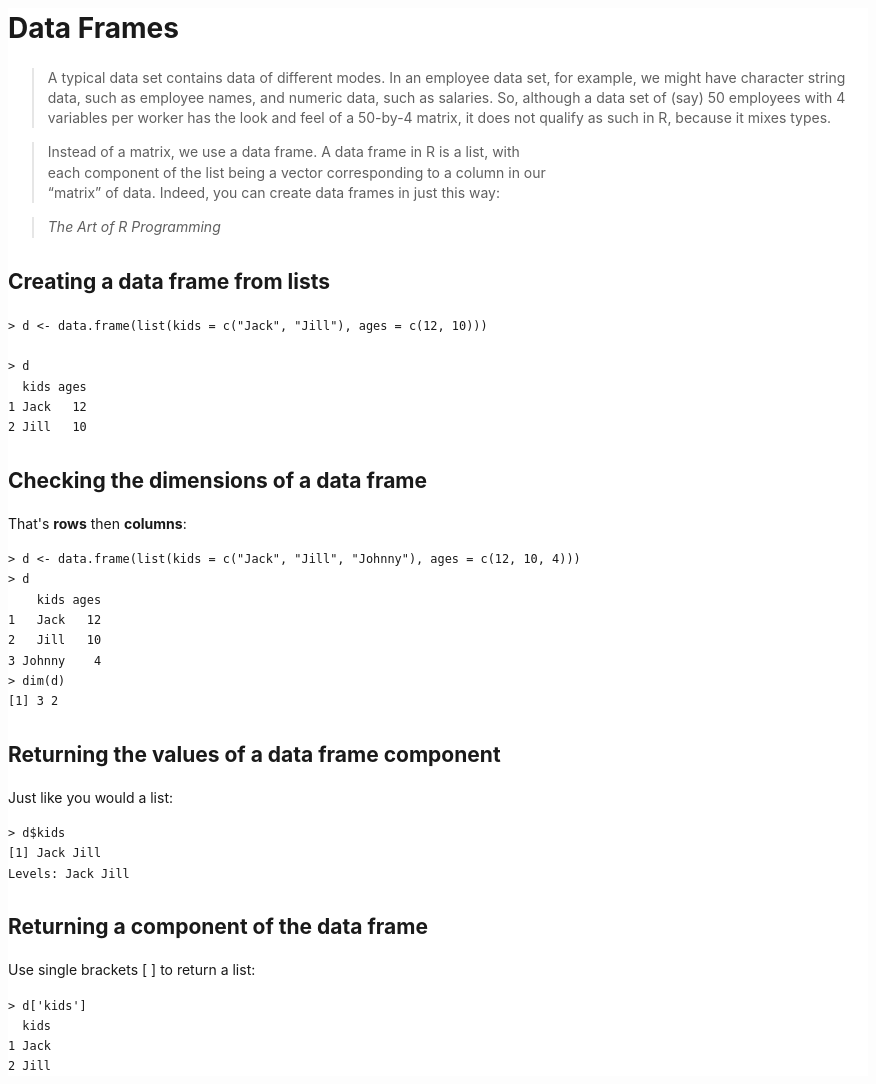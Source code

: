 # Data Frames

> A typical data set contains data of different modes. In an employee data set, for example, we might have character string data, such as employee names, and numeric data, such as salaries. So, although a data set of (say) 50 employees with 4 variables per worker has the look and feel of a 50-by-4 matrix, it does not qualify as such in R, because it mixes types.  

> Instead of a matrix, we use a data frame. A data frame in R is a list, with  
> each component of the list being a vector corresponding to a column in our  
> “matrix” of data. Indeed, you can create data frames in just this way:  

> *The Art of R Programming*  

## Creating a data frame from lists

```
> d <- data.frame(list(kids = c("Jack", "Jill"), ages = c(12, 10)))

> d
  kids ages
1 Jack   12
2 Jill   10
```

## Checking the dimensions of a data frame
That's **rows** then **columns**:

```
> d <- data.frame(list(kids = c("Jack", "Jill", "Johnny"), ages = c(12, 10, 4)))
> d
    kids ages
1   Jack   12
2   Jill   10
3 Johnny    4
> dim(d)
[1] 3 2
```

## Returning the values of a data frame component
Just like you would a list:

```
> d$kids
[1] Jack Jill
Levels: Jack Jill
```

## Returning a component of the data frame
Use single brackets [ ] to return a list:

```
> d['kids']
  kids
1 Jack
2 Jill
```
